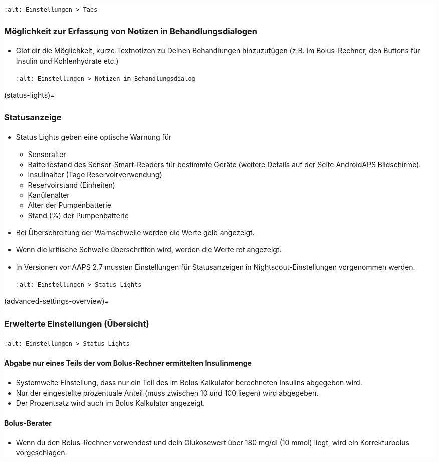   ```{image} ../images/Pref2020_OV_Tabs.png
  :alt: Einstellungen > Tabs
  ```

### Möglichkeit zur Erfassung von Notizen in Behandlungsdialogen

- Gibt dir die Möglichkeit, kurze Textnotizen zu Deinen Behandlungen hinzuzufügen (z.B. im Bolus-Rechner, den Buttons für Insulin und Kohlenhydrate etc.)

  ```{image} ../images/Pref2020_OV_Notes.png
  :alt: Einstellungen > Notizen im Behandlungsdialog
  ```

(status-lights)=
### Statusanzeige

- Status Lights geben eine optische Warnung für

  - Sensoralter
  - Batteriestand des Sensor-Smart-Readers für bestimmte Geräte (weitere Details auf der Seite [AndroidAPS Bildschirme](../Getting-Started/Screenshots#sensor-level-batterie)).
  - Insulinalter (Tage Reservoirverwendung)
  - Reservoirstand (Einheiten)
  - Kanülenalter
  - Alter der Pumpenbatterie
  - Stand (%) der Pumpenbatterie

- Bei Überschreitung der Warnschwelle werden die Werte gelb angezeigt.

- Wenn die kritische Schwelle überschritten wird, werden die Werte rot angezeigt.

- In Versionen vor AAPS 2.7 mussten Einstellungen für Statusanzeigen in Nightscout-Einstellungen vorgenommen werden.

  ```{image} ../images/Pref2020_OV_StatusLights2.png
  :alt: Einstellungen > Status Lights
  ```

(advanced-settings-overview)=
### Erweiterte Einstellungen (Übersicht)

```{image} ../images/Pref2021_OV_Adv.png
:alt: Einstellungen > Status Lights
```

#### Abgabe nur eines Teils der vom Bolus-Rechner ermittelten Insulinmenge

- Systemweite Einstellung, dass nur ein Teil des im Bolus Kalkulator berechneten Insulins abgegeben wird.
- Nur der eingestellte prozentuale Anteil (muss zwischen 10 und 100 liegen) wird abgegeben.
- Der Prozentsatz wird auch im Bolus Kalkulator angezeigt.

#### Bolus-Berater

- Wenn du den [Bolus-Rechner](../Getting-Started/Screenshots#bolus-rechner) verwendest und dein Glukosewert über 180 mg/dl (10 mmol) liegt, wird ein Korrekturbolus vorgeschlagen.
